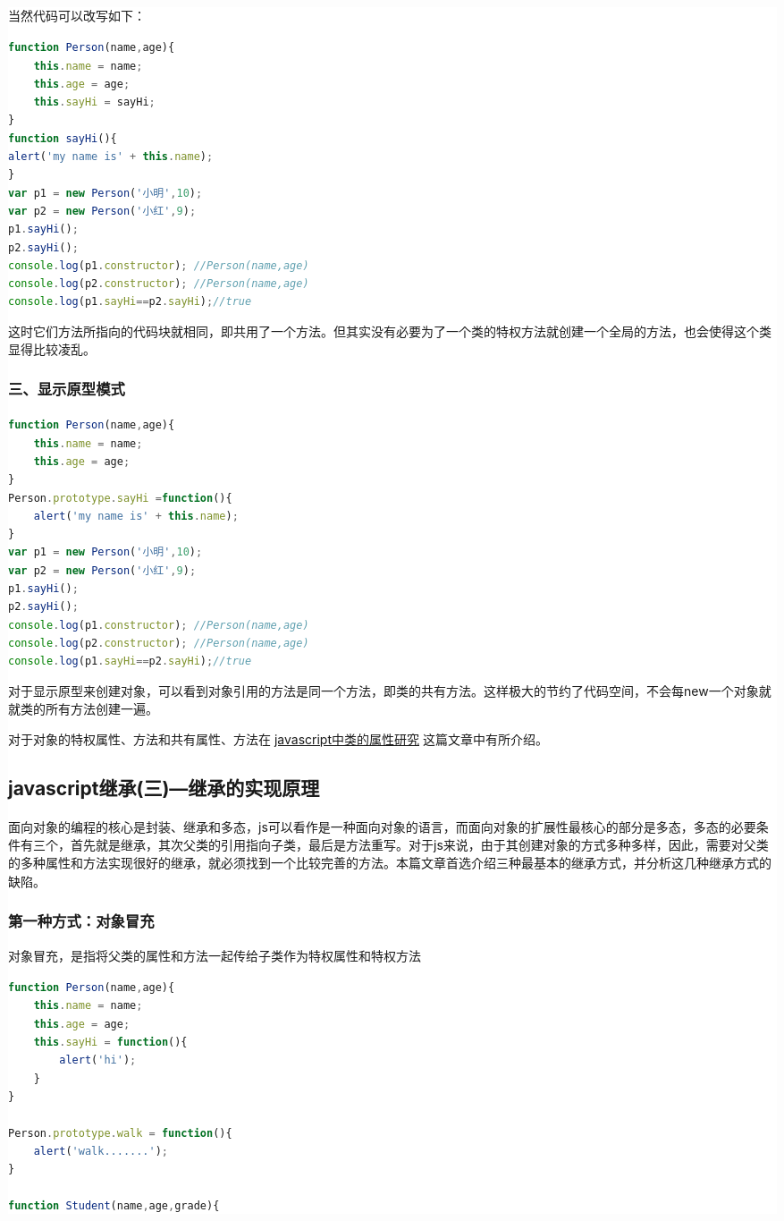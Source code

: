 当然代码可以改写如下：
```js
function Person(name,age){
    this.name = name;
    this.age = age;
    this.sayHi = sayHi;
}
function sayHi(){
alert('my name is' + this.name);
}
var p1 = new Person('小明',10);
var p2 = new Person('小红',9);
p1.sayHi();
p2.sayHi();
console.log(p1.constructor); //Person(name,age)
console.log(p2.constructor); //Person(name,age)
console.log(p1.sayHi==p2.sayHi);//true
```
这时它们方法所指向的代码块就相同，即共用了一个方法。但其实没有必要为了一个类的特权方法就创建一个全局的方法，也会使得这个类显得比较凌乱。

### 三、显示原型模式

```js
function Person(name,age){
    this.name = name;
    this.age = age;
}
Person.prototype.sayHi =function(){
    alert('my name is' + this.name);
}
var p1 = new Person('小明',10);
var p2 = new Person('小红',9);
p1.sayHi();
p2.sayHi();
console.log(p1.constructor); //Person(name,age)
console.log(p2.constructor); //Person(name,age)
console.log(p1.sayHi==p2.sayHi);//true
```
对于显示原型来创建对象，可以看到对象引用的方法是同一个方法，即类的共有方法。这样极大的节约了代码空间，不会每new一个对象就就类的所有方法创建一遍。

对于对象的特权属性、方法和共有属性、方法在 <a href="#javascript继承一类的属性研究">javascript中类的属性研究</a> 这篇文章中有所介绍。


## javascript继承(三)—继承的实现原理

面向对象的编程的核心是封装、继承和多态，js可以看作是一种面向对象的语言，而面向对象的扩展性最核心的部分是多态，多态的必要条件有三个，首先就是继承，其次父类的引用指向子类，最后是方法重写。对于js来说，由于其创建对象的方式多种多样，因此，需要对父类的多种属性和方法实现很好的继承，就必须找到一个比较完善的方法。本篇文章首选介绍三种最基本的继承方式，并分析这几种继承方式的缺陷。

### 第一种方式：对象冒充

对象冒充，是指将父类的属性和方法一起传给子类作为特权属性和特权方法

```js
function Person(name,age){
    this.name = name;
    this.age = age;
    this.sayHi = function(){
        alert('hi');
    }
}

Person.prototype.walk = function(){
    alert('walk.......');
}

function Student(name,age,grade){
```